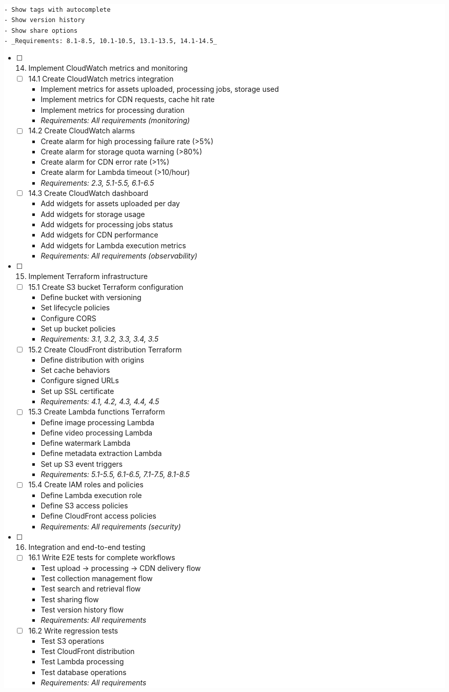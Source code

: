     - Show tags with autocomplete
    - Show version history
    - Show share options
    - _Requirements: 8.1-8.5, 10.1-10.5, 13.1-13.5, 14.1-14.5_

- [ ] 14. Implement CloudWatch metrics and monitoring
  - [ ] 14.1 Create CloudWatch metrics integration
    - Implement metrics for assets uploaded, processing jobs, storage used
    - Implement metrics for CDN requests, cache hit rate
    - Implement metrics for processing duration
    - _Requirements: All requirements (monitoring)_
  - [ ] 14.2 Create CloudWatch alarms
    - Create alarm for high processing failure rate (>5%)
    - Create alarm for storage quota warning (>80%)
    - Create alarm for CDN error rate (>1%)
    - Create alarm for Lambda timeout (>10/hour)
    - _Requirements: 2.3, 5.1-5.5, 6.1-6.5_
  - [ ] 14.3 Create CloudWatch dashboard
    - Add widgets for assets uploaded per day
    - Add widgets for storage usage
    - Add widgets for processing jobs status
    - Add widgets for CDN performance
    - Add widgets for Lambda execution metrics
    - _Requirements: All requirements (observability)_

- [ ] 15. Implement Terraform infrastructure
  - [ ] 15.1 Create S3 bucket Terraform configuration
    - Define bucket with versioning
    - Set lifecycle policies
    - Configure CORS
    - Set up bucket policies
    - _Requirements: 3.1, 3.2, 3.3, 3.4, 3.5_
  - [ ] 15.2 Create CloudFront distribution Terraform
    - Define distribution with origins
    - Set cache behaviors
    - Configure signed URLs
    - Set up SSL certificate
    - _Requirements: 4.1, 4.2, 4.3, 4.4, 4.5_
  - [ ] 15.3 Create Lambda functions Terraform
    - Define image processing Lambda
    - Define video processing Lambda
    - Define watermark Lambda
    - Define metadata extraction Lambda
    - Set up S3 event triggers
    - _Requirements: 5.1-5.5, 6.1-6.5, 7.1-7.5, 8.1-8.5_
  - [ ] 15.4 Create IAM roles and policies
    - Define Lambda execution role
    - Define S3 access policies
    - Define CloudFront access policies
    - _Requirements: All requirements (security)_

- [ ] 16. Integration and end-to-end testing
  - [ ] 16.1 Write E2E tests for complete workflows
    - Test upload → processing → CDN delivery flow
    - Test collection management flow
    - Test search and retrieval flow
    - Test sharing flow
    - Test version history flow
    - _Requirements: All requirements_
  - [ ] 16.2 Write regression tests
    - Test S3 operations
    - Test CloudFront distribution
    - Test Lambda processing
    - Test database operations
    - _Requirements: All requirements_